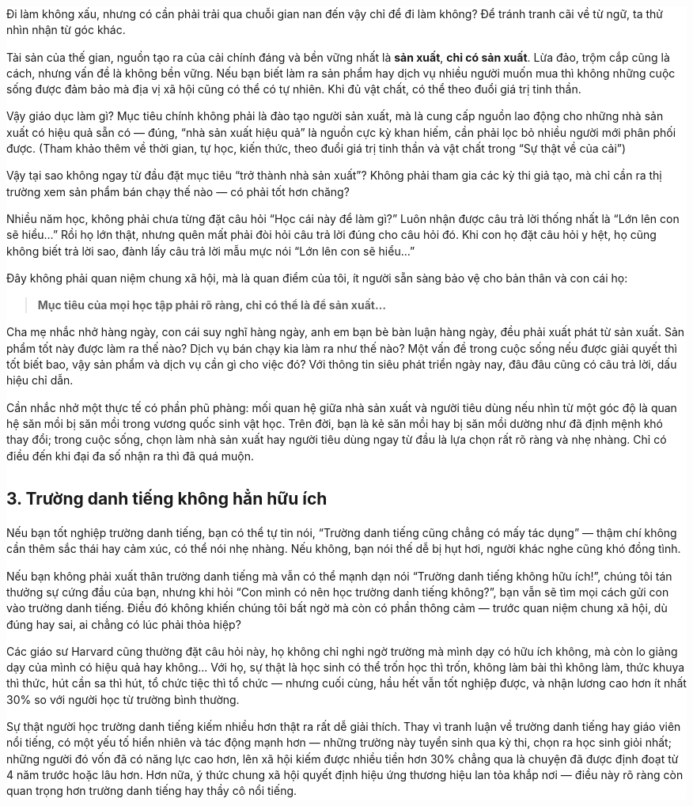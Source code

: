 Đi làm không xấu, nhưng có cần phải trải qua chuỗi gian nan đến vậy chỉ để đi làm không? Để tránh tranh cãi về từ ngữ, ta thử nhìn nhận từ góc khác.

Tài sản của thế gian, nguồn tạo ra của cải chính đáng và bền vững nhất là **sản xuất**, **chỉ có sản xuất**. Lừa đảo, trộm cắp cũng là cách, nhưng vấn đề là không bền vững. Nếu bạn biết làm ra sản phẩm hay dịch vụ nhiều người muốn mua thì không những cuộc sống được đảm bảo mà địa vị xã hội cũng có thể có tự nhiên. Khi đủ vật chất, có thể theo đuổi giá trị tinh thần.

Vậy giáo dục làm gì? Mục tiêu chính không phải là đào tạo người sản xuất, mà là cung cấp nguồn lao động cho những nhà sản xuất có hiệu quả sẵn có — đúng, “nhà sản xuất hiệu quả” là nguồn cực kỳ khan hiếm, cần phải lọc bỏ nhiều người mới phân phối được. (Tham khảo thêm về thời gian, tự học, kiến thức, theo đuổi giá trị tinh thần và vật chất trong “Sự thật về của cải”)

Vậy tại sao không ngay từ đầu đặt mục tiêu “trở thành nhà sản xuất”? Không phải tham gia các kỳ thi giả tạo, mà chỉ cần ra thị trường xem sản phẩm bán chạy thế nào — có phải tốt hơn chăng?

Nhiều năm học, không phải chưa từng đặt câu hỏi “Học cái này để làm gì?” Luôn nhận được câu trả lời thống nhất là “Lớn lên con sẽ hiểu…” Rồi họ lớn thật, nhưng quên mất phải đòi hỏi câu trả lời đúng cho câu hỏi đó. Khi con họ đặt câu hỏi y hệt, họ cũng không biết trả lời sao, đành lấy câu trả lời mẫu mực nói “Lớn lên con sẽ hiểu…”

Đây không phải quan niệm chung xã hội, mà là quan điểm của tôi, ít người sẵn sàng bảo vệ cho bản thân và con cái họ:

> **Mục tiêu của mọi học tập phải rõ ràng, chỉ có thể là để sản xuất…**

Cha mẹ nhắc nhở hàng ngày, con cái suy nghĩ hàng ngày, anh em bạn bè bàn luận hàng ngày, đều phải xuất phát từ sản xuất. Sản phẩm tốt này được làm ra thế nào? Dịch vụ bán chạy kia làm ra như thế nào? Một vấn đề trong cuộc sống nếu được giải quyết thì tốt biết bao, vậy sản phẩm và dịch vụ cần gì cho việc đó? Với thông tin siêu phát triển ngày nay, đâu đâu cũng có câu trả lời, dấu hiệu chỉ dẫn.

Cần nhắc nhở một thực tế có phần phũ phàng: mối quan hệ giữa nhà sản xuất và người tiêu dùng nếu nhìn từ một góc độ là quan hệ săn mồi bị săn mồi trong vương quốc sinh vật học. Trên đời, bạn là kẻ săn mồi hay bị săn mồi dường như đã định mệnh khó thay đổi; trong cuộc sống, chọn làm nhà sản xuất hay người tiêu dùng ngay từ đầu là lựa chọn rất rõ ràng và nhẹ nhàng. Chỉ có điều đến khi đại đa số nhận ra thì đã quá muộn.

## 3. Trường danh tiếng không hẳn hữu ích

Nếu bạn tốt nghiệp trường danh tiếng, bạn có thể tự tin nói, “Trường danh tiếng cũng chẳng có mấy tác dụng” — thậm chí không cần thêm sắc thái hay cảm xúc, có thể nói nhẹ nhàng. Nếu không, bạn nói thế dễ bị hụt hơi, người khác nghe cũng khó đồng tình.

Nếu bạn không phải xuất thân trường danh tiếng mà vẫn có thể mạnh dạn nói “Trường danh tiếng không hữu ích!”, chúng tôi tán thưởng sự cứng đầu của bạn, nhưng khi hỏi “Con mình có nên học trường danh tiếng không?”, bạn vẫn sẽ tìm mọi cách gửi con vào trường danh tiếng. Điều đó không khiến chúng tôi bất ngờ mà còn có phần thông cảm — trước quan niệm chung xã hội, dù đúng hay sai, ai chẳng có lúc phải thỏa hiệp?

Các giáo sư Harvard cũng thường đặt câu hỏi này, họ không chỉ nghi ngờ trường mà mình dạy có hữu ích không, mà còn lo giảng dạy của mình có hiệu quả hay không... Với họ, sự thật là học sinh có thể trốn học thì trốn, không làm bài thì không làm, thức khuya thì thức, hút cần sa thì hút, tổ chức tiệc thì tổ chức — nhưng cuối cùng, hầu hết vẫn tốt nghiệp được, và nhận lương cao hơn ít nhất 30% so với người học từ trường bình thường.

Sự thật người học trường danh tiếng kiếm nhiều hơn thật ra rất dễ giải thích. Thay vì tranh luận về trường danh tiếng hay giáo viên nổi tiếng, có một yếu tố hiển nhiên và tác động mạnh hơn — những trường này tuyển sinh qua kỳ thi, chọn ra học sinh giỏi nhất; những người đó vốn đã có năng lực cao hơn, lên xã hội kiếm được nhiều tiền hơn 30% chẳng qua là chuyện đã được định đoạt từ 4 năm trước hoặc lâu hơn. Hơn nữa, ý thức chung xã hội quyết định hiệu ứng thương hiệu lan tỏa khắp nơi — điều này rõ ràng còn quan trọng hơn trường danh tiếng hay thầy cô nổi tiếng.
